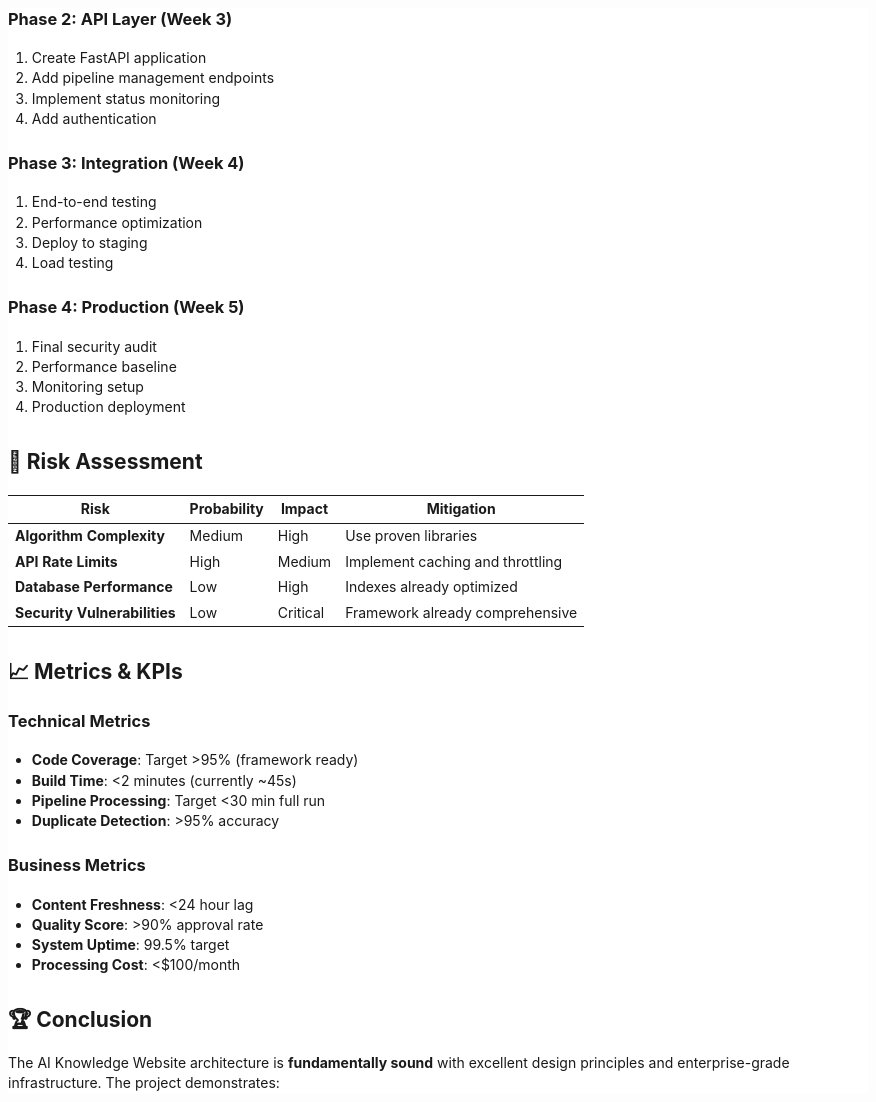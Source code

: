 ### Phase 2: API Layer (Week 3)
1. Create FastAPI application
2. Add pipeline management endpoints
3. Implement status monitoring
4. Add authentication

### Phase 3: Integration (Week 4)
1. End-to-end testing
2. Performance optimization
3. Deploy to staging
4. Load testing

### Phase 4: Production (Week 5)
1. Final security audit
2. Performance baseline
3. Monitoring setup
4. Production deployment

## 🎯 Risk Assessment

| Risk | Probability | Impact | Mitigation |
|------|------------|--------|------------|
| **Algorithm Complexity** | Medium | High | Use proven libraries |
| **API Rate Limits** | High | Medium | Implement caching and throttling |
| **Database Performance** | Low | High | Indexes already optimized |
| **Security Vulnerabilities** | Low | Critical | Framework already comprehensive |

## 📈 Metrics & KPIs

### Technical Metrics
- **Code Coverage**: Target >95% (framework ready)
- **Build Time**: <2 minutes (currently ~45s)
- **Pipeline Processing**: Target <30 min full run
- **Duplicate Detection**: >95% accuracy

### Business Metrics
- **Content Freshness**: <24 hour lag
- **Quality Score**: >90% approval rate
- **System Uptime**: 99.5% target
- **Processing Cost**: <$100/month

## 🏆 Conclusion

The AI Knowledge Website architecture is **fundamentally sound** with excellent design principles and enterprise-grade infrastructure. The project demonstrates:
